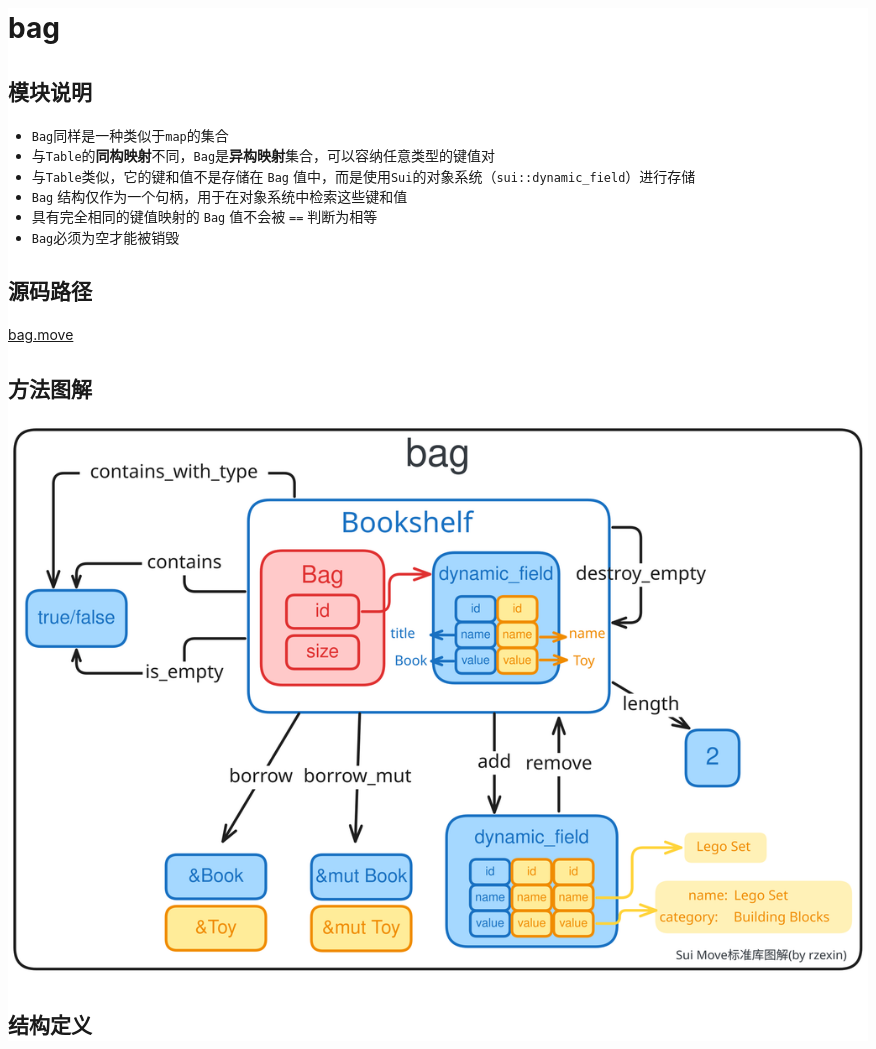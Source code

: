 # bag

## 模块说明

- `Bag`同样是一种类似于`map`的集合
- 与`Table`的**同构映射**不同，`Bag`是**异构映射**集合，可以容纳任意类型的键值对
- 与`Table`类似，它的键和值不是存储在 `Bag` 值中，而是使用`Sui`的对象系统（`sui::dynamic_field`）进行存储
- `Bag` 结构仅作为一个句柄，用于在对象系统中检索这些键和值
- 具有完全相同的键值映射的 `Bag` 值不会被 `==` 判断为相等
- `Bag`必须为空才能被销毁

## 源码路径

[bag.move](https://github.com/MystenLabs/sui/blob/main/crates/sui-framework/packages/sui-framework/sources/bag.move)

## 方法图解

![](images/bag.svg)

## 结构定义
